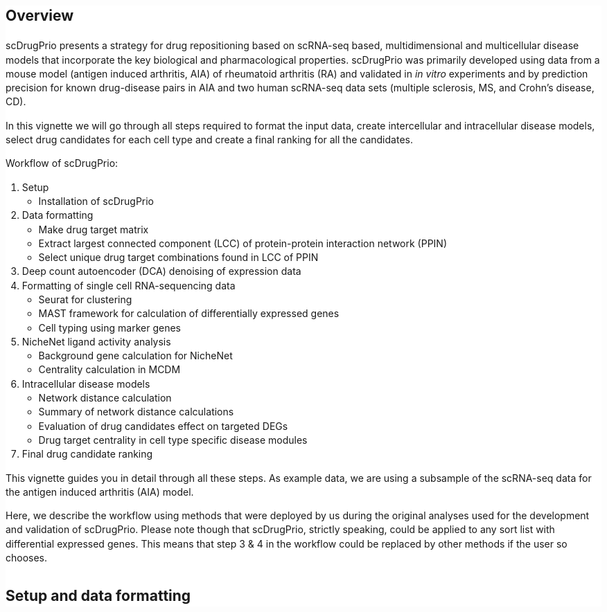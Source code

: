 ## Overview

scDrugPrio presents a strategy for drug repositioning based on scRNA-seq
based, multidimensional and multicellular disease models that
incorporate the key biological and pharmacological properties.
scDrugPrio was primarily developed using data from a mouse model
(antigen induced arthritis, AIA) of rheumatoid arthritis (RA) and
validated in *in vitro* experiments and by prediction precision for
known drug-disease pairs in AIA and two human scRNA-seq data sets
(multiple sclerosis, MS, and Crohn’s disease, CD).

In this vignette we will go through all steps required to format the
input data, create intercellular and intracellular disease models,
select drug candidates for each cell type and create a final ranking for
all the candidates.

Workflow of scDrugPrio:

1.  Setup
    -   Installation of scDrugPrio
2.  Data formatting
    -   Make drug target matrix
    -   Extract largest connected component (LCC) of protein-protein
        interaction network (PPIN)
    -   Select unique drug target combinations found in LCC of PPIN
3.  Deep count autoencoder (DCA) denoising of expression data
4.  Formatting of single cell RNA-sequencing data
    -   Seurat for clustering
    -   MAST framework for calculation of differentially expressed genes
    -   Cell typing using marker genes
5.  NicheNet ligand activity analysis
    -   Background gene calculation for NicheNet
    -   Centrality calculation in MCDM
6.  Intracellular disease models
    -   Network distance calculation
    -   Summary of network distance calculations
    -   Evaluation of drug candidates effect on targeted DEGs
    -   Drug target centrality in cell type specific disease modules
7.  Final drug candidate ranking

This vignette guides you in detail through all these steps. As example
data, we are using a subsample of the scRNA-seq data for the antigen
induced arthritis (AIA) model.

Here, we describe the workflow using methods that were deployed by us
during the original analyses used for the development and validation of
scDrugPrio. Please note though that scDrugPrio, strictly speaking, could
be applied to any sort list with differential expressed genes. This
means that step 3 & 4 in the workflow could be replaced by other methods
if the user so chooses.

## Setup and data formatting
